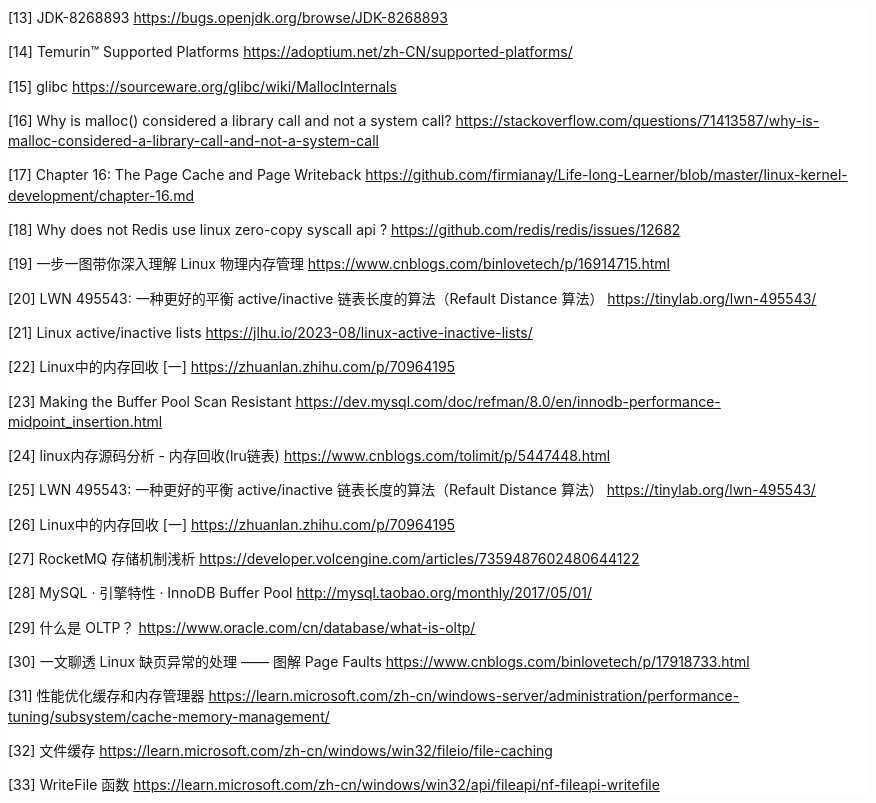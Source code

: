 [13]  JDK-8268893  https://bugs.openjdk.org/browse/JDK-8268893

[14] Temurin™ Supported Platforms  https://adoptium.net/zh-CN/supported-platforms/

[15] glibc  https://sourceware.org/glibc/wiki/MallocInternals

[16] Why is malloc() considered a library call and not a system call? https://stackoverflow.com/questions/71413587/why-is-malloc-considered-a-library-call-and-not-a-system-call

[17] Chapter 16: The Page Cache and Page Writeback https://github.com/firmianay/Life-long-Learner/blob/master/linux-kernel-development/chapter-16.md

[18] Why does not Redis use linux zero-copy syscall api ? https://github.com/redis/redis/issues/12682

[19]   一步一图带你深入理解 Linux 物理内存管理    https://www.cnblogs.com/binlovetech/p/16914715.html

[20]  LWN 495543: 一种更好的平衡 active/inactive 链表长度的算法（Refault Distance 算法）  https://tinylab.org/lwn-495543/

[21] Linux active/inactive lists https://jlhu.io/2023-08/linux-active-inactive-lists/

[22] Linux中的内存回收 [一]   https://zhuanlan.zhihu.com/p/70964195

[23]  Making the Buffer Pool Scan Resistant   https://dev.mysql.com/doc/refman/8.0/en/innodb-performance-midpoint_insertion.html

[24]  linux内存源码分析 - 内存回收(lru链表)  https://www.cnblogs.com/tolimit/p/5447448.html

[25] LWN 495543: 一种更好的平衡 active/inactive 链表长度的算法（Refault Distance 算法）  https://tinylab.org/lwn-495543/ 

[26]  Linux中的内存回收 [一]  https://zhuanlan.zhihu.com/p/70964195 

[27] RocketMQ 存储机制浅析 https://developer.volcengine.com/articles/7359487602480644122

[28] MySQL · 引擎特性 · InnoDB Buffer Pool  http://mysql.taobao.org/monthly/2017/05/01/

[29] 什么是 OLTP？ https://www.oracle.com/cn/database/what-is-oltp/

[30]  一文聊透 Linux 缺页异常的处理 —— 图解 Page Faults  https://www.cnblogs.com/binlovetech/p/17918733.html

[31] 性能优化缓存和内存管理器  https://learn.microsoft.com/zh-cn/windows-server/administration/performance-tuning/subsystem/cache-memory-management/ 

[32] 文件缓存 https://learn.microsoft.com/zh-cn/windows/win32/fileio/file-caching

[33] WriteFile 函数  https://learn.microsoft.com/zh-cn/windows/win32/api/fileapi/nf-fileapi-writefile
